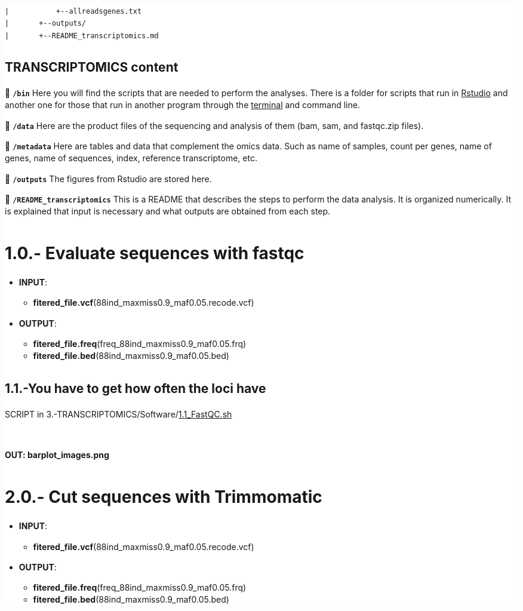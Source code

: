 ```
|	   	    +--allreadsgenes.txt
|		+--outputs/
|		+--README_transcriptomics.md
```

## TRANSCRIPTOMICS content

:file_folder: **`/bin`**
Here you will find the scripts that are needed to perform the analyses. There is a folder for scripts that run in [Rstudio](https://github.com/VeroIarrachtai/Abies_religiosa_vs_ozone/tree/master/3.-TRANSCRIPTOMICS/bin/Rstudio) and another one for those that run in another program through the [terminal](https://github.com/VeroIarrachtai/Abies_religiosa_vs_ozone/tree/master/3.-TRANSCRIPTOMICS/bin/Software) and command line.

:file_folder: **`/data`**
Here are the product files of the sequencing and analysis of them (bam, sam, and fastqc.zip files).

:file_folder: **`/metadata`** Here are tables and data that complement the omics data. Such as name of samples, count per genes, name of genes, name of sequences, index, reference transcriptome, etc.

:file_folder: **`/outputs`** The figures from Rstudio are stored here.

:page_facing_up: **`/README_transcriptomics`** This is a README that describes the steps to perform the data analysis. It is organized numerically. It is explained that input is necessary and what outputs are obtained from each step.

# 1.0.- Evaluate sequences with fastqc

* **INPUT**:
   * **fitered_file.vcf**(88ind_maxmiss0.9_maf0.05.recode.vcf)

* **OUTPUT**:
   * **fitered_file.freq**(freq_88ind_maxmiss0.9_maf0.05.frq)
   * **fitered_file.bed**(88ind_maxmiss0.9_maf0.05.bed)

## 1.1.-You have to get how often the loci have

SCRIPT in 3.-TRANSCRIPTOMICS/Software/[1.1_FastQC.sh](bin/Software/1.1_FastQC.sh)

```


```

**OUT: barplot_images.png**

# 2.0.- Cut sequences with Trimmomatic

* **INPUT**:
   * **fitered_file.vcf**(88ind_maxmiss0.9_maf0.05.recode.vcf)

* **OUTPUT**:
   * **fitered_file.freq**(freq_88ind_maxmiss0.9_maf0.05.frq)
   * **fitered_file.bed**(88ind_maxmiss0.9_maf0.05.bed)

